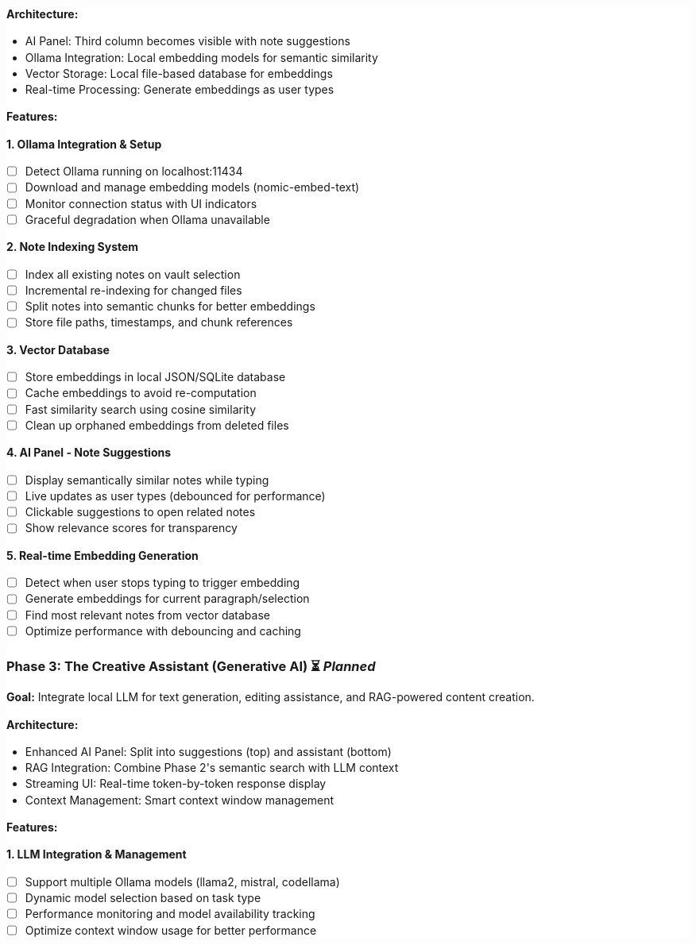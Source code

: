 **Architecture:**
- AI Panel: Third column becomes visible with note suggestions
- Ollama Integration: Local embedding models for semantic similarity
- Vector Storage: Local file-based database for embeddings
- Real-time Processing: Generate embeddings as user types

**Features:**

**1. Ollama Integration & Setup**
- [ ] Detect Ollama running on localhost:11434
- [ ] Download and manage embedding models (nomic-embed-text)
- [ ] Monitor connection status with UI indicators
- [ ] Graceful degradation when Ollama unavailable

**2. Note Indexing System**
- [ ] Index all existing notes on vault selection
- [ ] Incremental re-indexing for changed files
- [ ] Split notes into semantic chunks for better embeddings
- [ ] Store file paths, timestamps, and chunk references

**3. Vector Database**
- [ ] Store embeddings in local JSON/SQLite database
- [ ] Cache embeddings to avoid re-computation
- [ ] Fast similarity search using cosine similarity
- [ ] Clean up orphaned embeddings from deleted files

**4. AI Panel - Note Suggestions**
- [ ] Display semantically similar notes while typing
- [ ] Live updates as user types (debounced for performance)
- [ ] Clickable suggestions to open related notes
- [ ] Show relevance scores for transparency

**5. Real-time Embedding Generation**
- [ ] Detect when user stops typing to trigger embedding
- [ ] Generate embeddings for current paragraph/selection
- [ ] Find most relevant notes from vector database
- [ ] Optimize performance with debouncing and caching

### Phase 3: The Creative Assistant (Generative AI) ⏳ *Planned*

**Goal:** Integrate local LLM for text generation, editing assistance, and RAG-powered content creation.

**Architecture:**
- Enhanced AI Panel: Split into suggestions (top) and assistant (bottom)
- RAG Integration: Combine Phase 2's semantic search with LLM context
- Streaming UI: Real-time token-by-token response display
- Context Management: Smart context window management

**Features:**

**1. LLM Integration & Management**
- [ ] Support multiple Ollama models (llama2, mistral, codellama)
- [ ] Dynamic model selection based on task type
- [ ] Performance monitoring and model availability tracking
- [ ] Optimize context window usage for better performance
